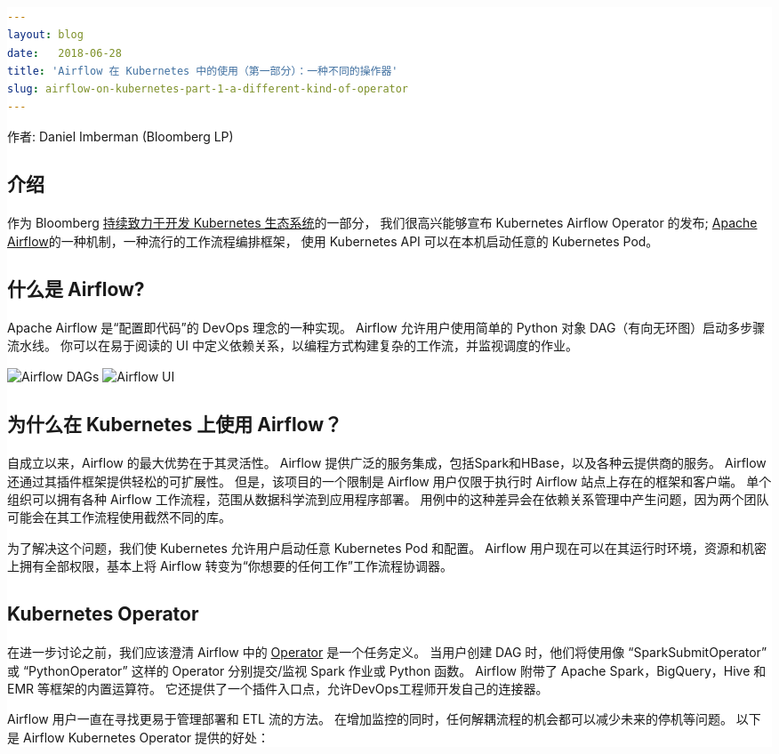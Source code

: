 ```yaml
---
layout: blog
date:   2018-06-28
title: 'Airflow 在 Kubernetes 中的使用（第一部分）：一种不同的操作器'
slug: airflow-on-kubernetes-part-1-a-different-kind-of-operator
---
```


作者: Daniel Imberman (Bloomberg LP)

## 介绍

作为 Bloomberg [持续致力于开发 Kubernetes 生态系统](https://www.techatbloomberg.com/blog/bloomberg-awarded-first-cncf-end-user-award-contributions-kubernetes/)的一部分，
我们很高兴能够宣布 Kubernetes Airflow Operator 的发布;
[Apache Airflow](https://airflow.apache.org/)的一种机制，一种流行的工作流程编排框架，
使用 Kubernetes API 可以在本机启动任意的 Kubernetes Pod。

## 什么是 Airflow?

Apache Airflow 是“配置即代码”的 DevOps 理念的一种实现。
Airflow 允许用户使用简单的 Python 对象 DAG（有向无环图）启动多步骤流水线。
你可以在易于阅读的 UI 中定义依赖关系，以编程方式构建复杂的工作流，并监视调度的作业。

<img src="/images/blog/2018-05-25-Airflow-Kubernetes-Operator/2018-05-25-airflow_dags.png" width="85%" alt="Airflow DAGs" />
<img src="/images/blog/2018-05-25-Airflow-Kubernetes-Operator/2018-05-25-airflow.png" width="85%" alt="Airflow UI" />

## 为什么在 Kubernetes 上使用 Airflow？

自成立以来，Airflow 的最大优势在于其灵活性。
Airflow 提供广泛的服务集成，包括Spark和HBase，以及各种云提供商的服务。
Airflow 还通过其插件框架提供轻松的可扩展性。
但是，该项目的一个限制是 Airflow 用户仅限于执行时 Airflow 站点上存在的框架和客户端。
单个组织可以拥有各种 Airflow 工作流程，范围从数据科学流到应用程序部署。
用例中的这种差异会在依赖关系管理中产生问题，因为两个团队可能会在其工作流程使用截然不同的库。

为了解决这个问题，我们使 Kubernetes 允许用户启动任意 Kubernetes Pod 和配置。
Airflow 用户现在可以在其运行时环境，资源和机密上拥有全部权限，基本上将 Airflow 转变为“你想要的任何工作”工作流程协调器。

## Kubernetes Operator

在进一步讨论之前，我们应该澄清 Airflow 中的 [Operator](https://airflow.apache.org/concepts.html#operators) 是一个任务定义。
当用户创建 DAG 时，他们将使用像 “SparkSubmitOperator” 或 “PythonOperator” 这样的 Operator 分别提交/监视 Spark 作业或 Python 函数。
Airflow 附带了 Apache Spark，BigQuery，Hive 和 EMR 等框架的内置运算符。
它还提供了一个插件入口点，允许DevOps工程师开发自己的连接器。

Airflow 用户一直在寻找更易于管理部署和 ETL 流的方法。
在增加监控的同时，任何解耦流程的机会都可以减少未来的停机等问题。
以下是 Airflow Kubernetes Operator 提供的好处：

